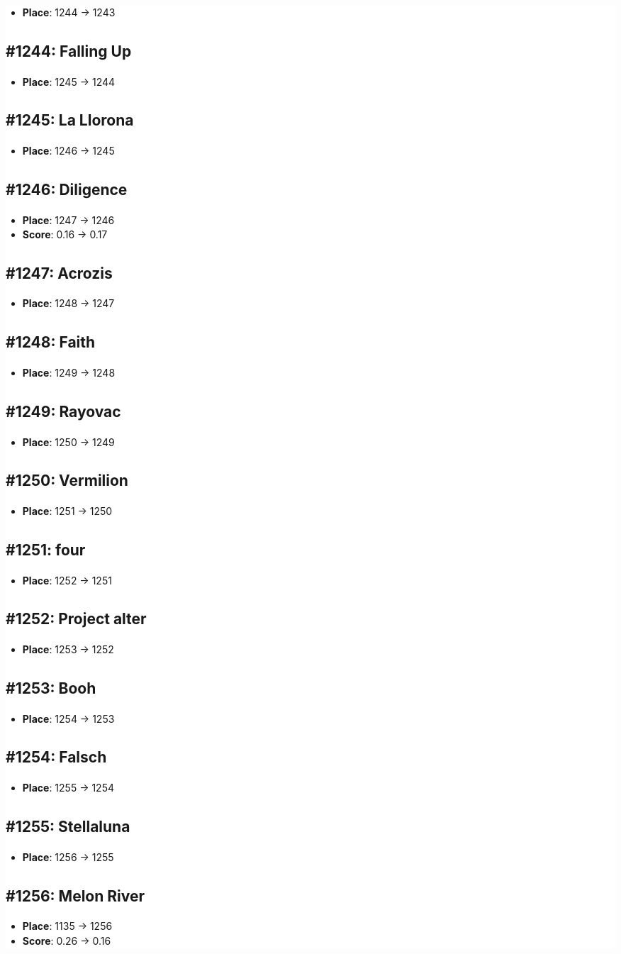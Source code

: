 - **Place**: 1244 → 1243

## #1244: Falling Up

- **Place**: 1245 → 1244

## #1245: La Llorona

- **Place**: 1246 → 1245

## #1246: Diligence

- **Place**: 1247 → 1246
- **Score**: 0.16 → 0.17

## #1247: Acrozis

- **Place**: 1248 → 1247

## #1248: Faith

- **Place**: 1249 → 1248

## #1249: Rayovac

- **Place**: 1250 → 1249

## #1250: Vermilion

- **Place**: 1251 → 1250

## #1251: four

- **Place**: 1252 → 1251

## #1252: Project alter

- **Place**: 1253 → 1252

## #1253: Booh

- **Place**: 1254 → 1253

## #1254: Falsch

- **Place**: 1255 → 1254

## #1255: Stellaluna

- **Place**: 1256 → 1255

## #1256: Melon River

- **Place**: 1135 → 1256
- **Score**: 0.26 → 0.16

